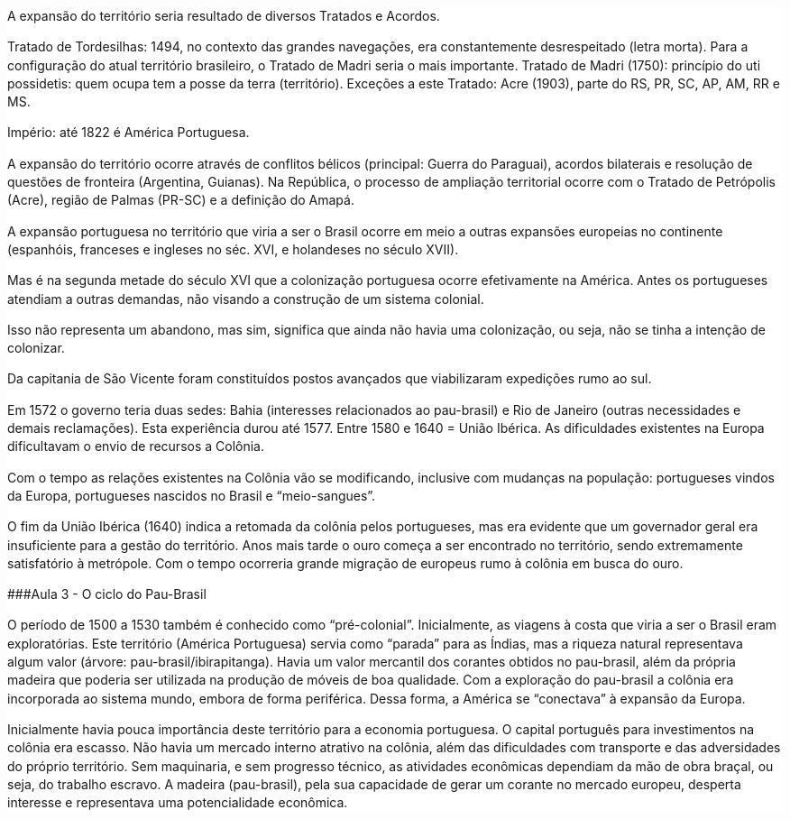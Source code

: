 A expansão do território seria resultado de diversos Tratados e Acordos.

Tratado de Tordesilhas: 1494, no contexto das grandes navegações, era constantemente desrespeitado (letra morta).
Para a configuração do atual território brasileiro, o Tratado de Madri seria o mais importante.
Tratado de Madri (1750): princípio do uti possidetis: quem ocupa tem a posse da terra (território).
Exceções a este Tratado: Acre (1903), parte do RS, PR, SC, AP, AM, RR e MS.

Império: até 1822 é América Portuguesa. 

A expansão do território ocorre através de conflitos bélicos (principal: Guerra do Paraguai), acordos bilaterais e resolução de questões de fronteira (Argentina, Guianas).
Na República, o processo de ampliação territorial ocorre com o Tratado de Petrópolis (Acre), região de Palmas (PR-SC) e a definição do Amapá.

A expansão portuguesa no território que viria a ser o Brasil ocorre em meio a outras expansões europeias no continente (espanhóis, franceses e ingleses no séc. XVI, e holandeses no século XVII).

Mas é na segunda metade do século XVI que a colonização portuguesa ocorre efetivamente na América. Antes os portugueses atendiam a outras demandas, não visando a construção de um sistema colonial. 

Isso não representa um abandono, mas sim, significa que ainda não havia uma colonização, ou seja, não se tinha a intenção de colonizar.

Da capitania de São Vicente foram constituídos postos avançados que viabilizaram expedições rumo ao sul.

Em 1572 o governo teria duas sedes: Bahia (interesses relacionados ao pau-brasil) e Rio de Janeiro (outras necessidades e demais reclamações). Esta experiência durou até 1577.
Entre 1580 e 1640 = União Ibérica. As dificuldades existentes na Europa dificultavam o envio de recursos a Colônia.

Com o tempo as relações existentes na Colônia vão se modificando, inclusive com mudanças na população: portugueses vindos da Europa, portugueses nascidos no Brasil e “meio-sangues”.

O fim da União Ibérica (1640) indica a retomada da colônia pelos portugueses, mas era evidente que um governador geral era insuficiente para a gestão do território.
Anos mais tarde o ouro começa a ser encontrado no território, sendo extremamente satisfatório à metrópole. Com o tempo ocorreria grande migração de europeus rumo à colônia em busca do ouro.

###Aula 3 - O ciclo do Pau-Brasil

O período de 1500 a 1530 também é conhecido como “pré-colonial”.
Inicialmente, as viagens à costa que viria a ser o Brasil eram exploratórias.
Este território (América Portuguesa) servia como “parada” para as Índias, mas a riqueza natural representava algum valor (árvore: pau-brasil/ibirapitanga). 
Havia um valor mercantil dos corantes obtidos no pau-brasil, além da própria madeira que poderia ser utilizada na produção de móveis de boa qualidade.
Com a exploração do pau-brasil a colônia era incorporada ao sistema mundo, embora de forma periférica. Dessa forma, a América se “conectava” à expansão da Europa.

Inicialmente havia pouca importância deste território para a economia portuguesa.
O capital português para investimentos na colônia era escasso.
Não havia um mercado interno atrativo na colônia, além das dificuldades com transporte e das adversidades do próprio território.
Sem maquinaria, e sem progresso técnico, as atividades econômicas dependiam da mão de obra braçal, ou seja, do trabalho escravo.
A madeira (pau-brasil), pela sua capacidade de gerar um corante no mercado europeu, desperta interesse e representava uma potencialidade econômica.
